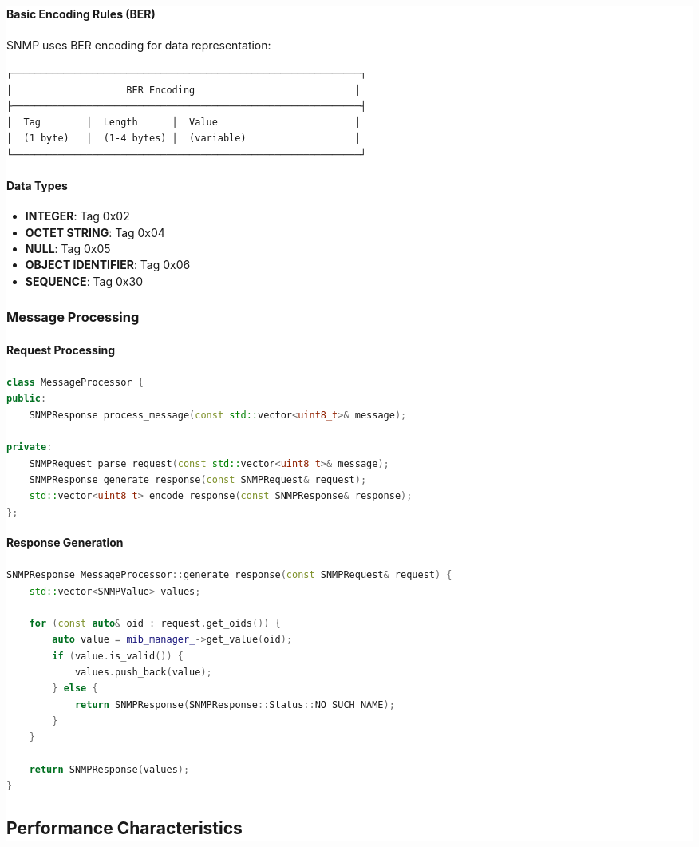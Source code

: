 #### Basic Encoding Rules (BER)
SNMP uses BER encoding for data representation:

```
┌─────────────────────────────────────────────────────────────┐
│                    BER Encoding                            │
├─────────────────────────────────────────────────────────────┤
│  Tag        │  Length      │  Value                        │
│  (1 byte)   │  (1-4 bytes) │  (variable)                   │
└─────────────────────────────────────────────────────────────┘
```

#### Data Types
- **INTEGER**: Tag 0x02
- **OCTET STRING**: Tag 0x04
- **NULL**: Tag 0x05
- **OBJECT IDENTIFIER**: Tag 0x06
- **SEQUENCE**: Tag 0x30

### Message Processing

#### Request Processing
```cpp
class MessageProcessor {
public:
    SNMPResponse process_message(const std::vector<uint8_t>& message);

private:
    SNMPRequest parse_request(const std::vector<uint8_t>& message);
    SNMPResponse generate_response(const SNMPRequest& request);
    std::vector<uint8_t> encode_response(const SNMPResponse& response);
};
```

#### Response Generation
```cpp
SNMPResponse MessageProcessor::generate_response(const SNMPRequest& request) {
    std::vector<SNMPValue> values;

    for (const auto& oid : request.get_oids()) {
        auto value = mib_manager_->get_value(oid);
        if (value.is_valid()) {
            values.push_back(value);
        } else {
            return SNMPResponse(SNMPResponse::Status::NO_SUCH_NAME);
        }
    }

    return SNMPResponse(values);
}
```

## Performance Characteristics
